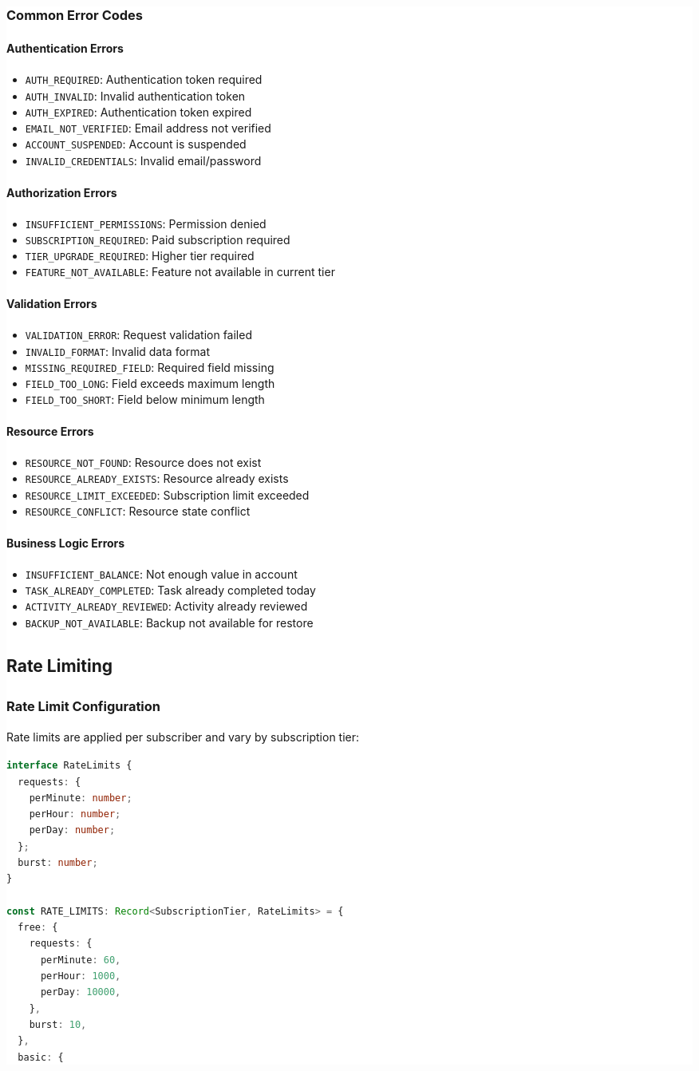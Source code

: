 ### Common Error Codes

#### Authentication Errors

- `AUTH_REQUIRED`: Authentication token required
- `AUTH_INVALID`: Invalid authentication token
- `AUTH_EXPIRED`: Authentication token expired
- `EMAIL_NOT_VERIFIED`: Email address not verified
- `ACCOUNT_SUSPENDED`: Account is suspended
- `INVALID_CREDENTIALS`: Invalid email/password

#### Authorization Errors

- `INSUFFICIENT_PERMISSIONS`: Permission denied
- `SUBSCRIPTION_REQUIRED`: Paid subscription required
- `TIER_UPGRADE_REQUIRED`: Higher tier required
- `FEATURE_NOT_AVAILABLE`: Feature not available in current tier

#### Validation Errors

- `VALIDATION_ERROR`: Request validation failed
- `INVALID_FORMAT`: Invalid data format
- `MISSING_REQUIRED_FIELD`: Required field missing
- `FIELD_TOO_LONG`: Field exceeds maximum length
- `FIELD_TOO_SHORT`: Field below minimum length

#### Resource Errors

- `RESOURCE_NOT_FOUND`: Resource does not exist
- `RESOURCE_ALREADY_EXISTS`: Resource already exists
- `RESOURCE_LIMIT_EXCEEDED`: Subscription limit exceeded
- `RESOURCE_CONFLICT`: Resource state conflict

#### Business Logic Errors

- `INSUFFICIENT_BALANCE`: Not enough value in account
- `TASK_ALREADY_COMPLETED`: Task already completed today
- `ACTIVITY_ALREADY_REVIEWED`: Activity already reviewed
- `BACKUP_NOT_AVAILABLE`: Backup not available for restore

## Rate Limiting

### Rate Limit Configuration

Rate limits are applied per subscriber and vary by subscription tier:

```typescript
interface RateLimits {
  requests: {
    perMinute: number;
    perHour: number;
    perDay: number;
  };
  burst: number;
}

const RATE_LIMITS: Record<SubscriptionTier, RateLimits> = {
  free: {
    requests: {
      perMinute: 60,
      perHour: 1000,
      perDay: 10000,
    },
    burst: 10,
  },
  basic: {
```